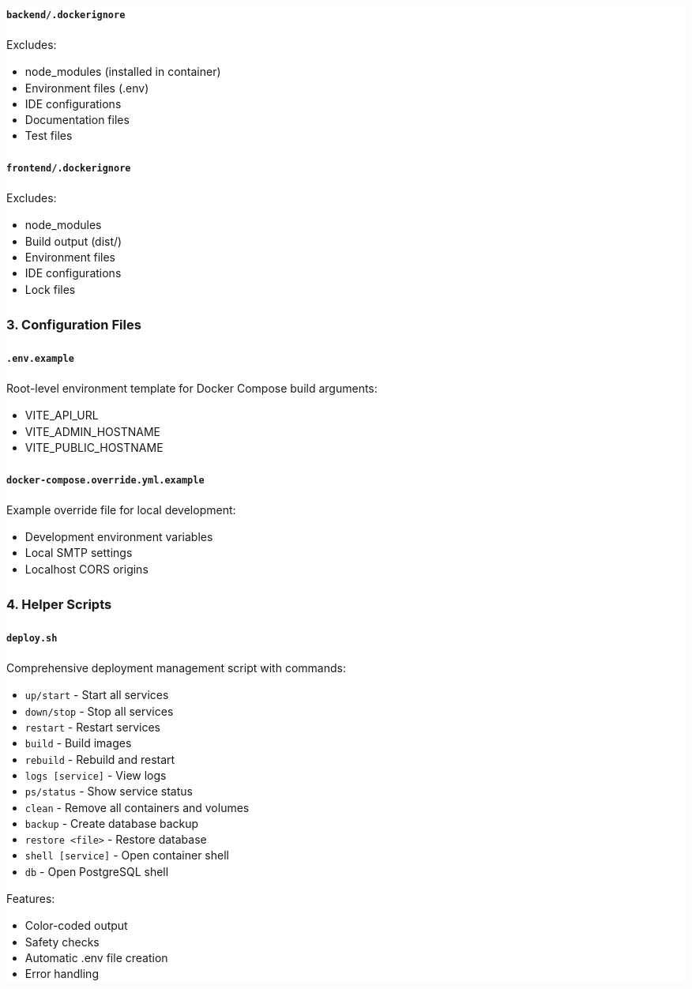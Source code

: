 #### `backend/.dockerignore`
Excludes:
- node_modules (installed in container)
- Environment files (.env)
- IDE configurations
- Documentation files
- Test files

#### `frontend/.dockerignore`
Excludes:
- node_modules
- Build output (dist/)
- Environment files
- IDE configurations
- Lock files

### 3. Configuration Files

#### `.env.example`
Root-level environment template for Docker Compose build arguments:
- VITE_API_URL
- VITE_ADMIN_HOSTNAME
- VITE_PUBLIC_HOSTNAME

#### `docker-compose.override.yml.example`
Example override file for local development:
- Development environment variables
- Local SMTP settings
- Localhost CORS origins

### 4. Helper Scripts

#### `deploy.sh`
Comprehensive deployment management script with commands:
- `up/start` - Start all services
- `down/stop` - Stop all services
- `restart` - Restart services
- `build` - Build images
- `rebuild` - Rebuild and restart
- `logs [service]` - View logs
- `ps/status` - Show service status
- `clean` - Remove all containers and volumes
- `backup` - Create database backup
- `restore <file>` - Restore database
- `shell [service]` - Open container shell
- `db` - Open PostgreSQL shell

Features:
- Color-coded output
- Safety checks
- Automatic .env file creation
- Error handling
